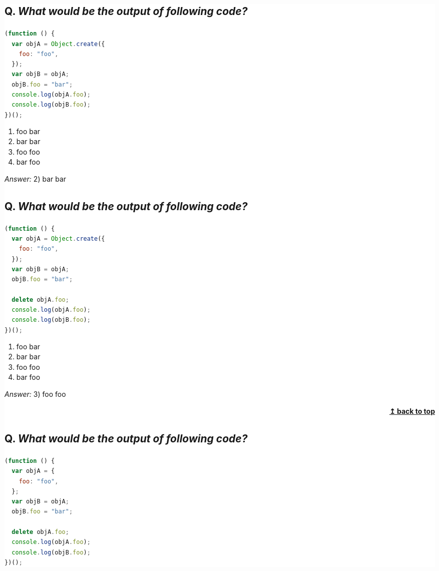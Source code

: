 ## Q. ***What would be the output of following code?***

```javascript
(function () {
  var objA = Object.create({
    foo: "foo",
  });
  var objB = objA;
  objB.foo = "bar";
  console.log(objA.foo);
  console.log(objB.foo);
})();
```

1.  foo bar
2.  bar bar
3.  foo foo
4.  bar foo

_Answer:_ 2) bar bar

## Q. ***What would be the output of following code?***

```javascript
(function () {
  var objA = Object.create({
    foo: "foo",
  });
  var objB = objA;
  objB.foo = "bar";

  delete objA.foo;
  console.log(objA.foo);
  console.log(objB.foo);
})();
```

1.  foo bar
2.  bar bar
3.  foo foo
4.  bar foo

_Answer:_ 3) foo foo

<div align="right">
    <b><a href="#">↥ back to top</a></b>
</div>

## Q. ***What would be the output of following code?***

```javascript
(function () {
  var objA = {
    foo: "foo",
  };
  var objB = objA;
  objB.foo = "bar";

  delete objA.foo;
  console.log(objA.foo);
  console.log(objB.foo);
})();
```
